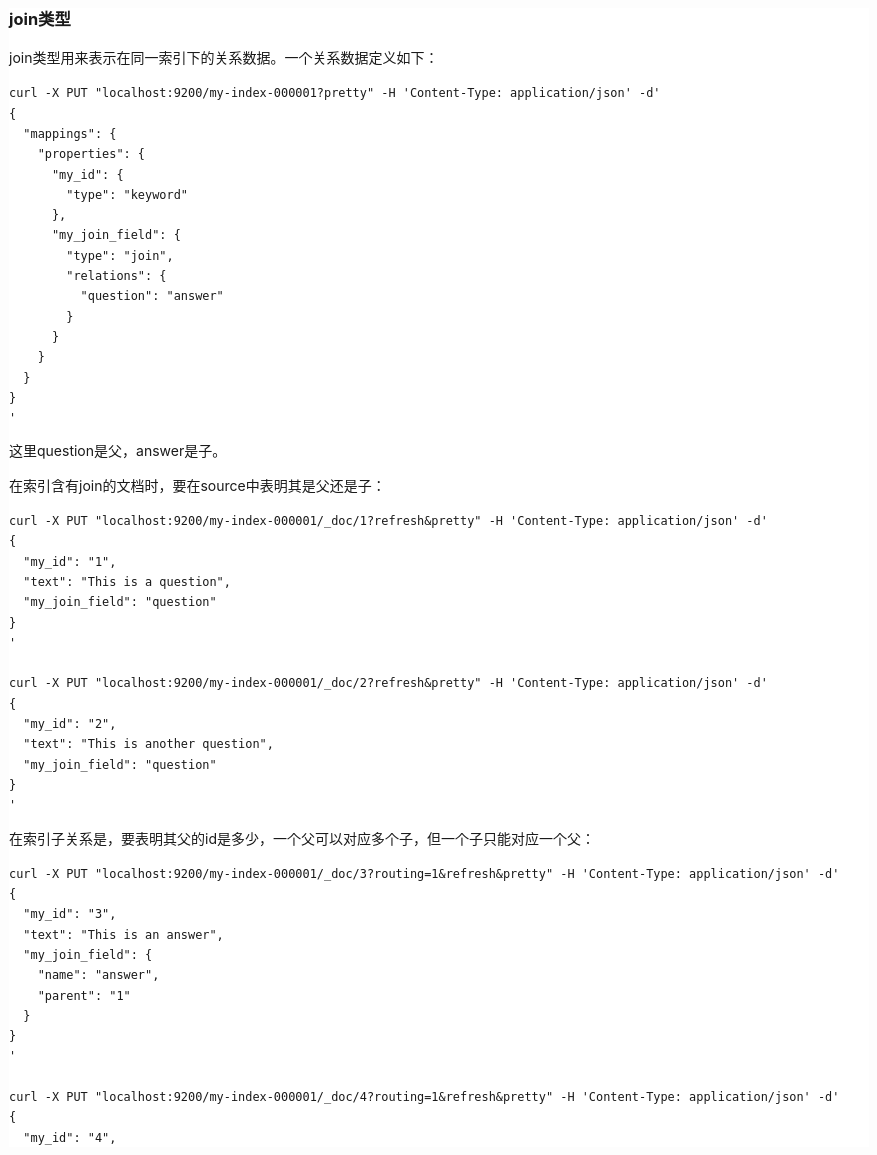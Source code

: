 ### join类型

join类型用来表示在同一索引下的关系数据。一个关系数据定义如下：

```
curl -X PUT "localhost:9200/my-index-000001?pretty" -H 'Content-Type: application/json' -d'
{
  "mappings": {
    "properties": {
      "my_id": {
        "type": "keyword"
      },
      "my_join_field": { 
        "type": "join",
        "relations": {
          "question": "answer" 
        }
      }
    }
  }
}
'
```

这里question是父，answer是子。

在索引含有join的文档时，要在source中表明其是父还是子：

```
curl -X PUT "localhost:9200/my-index-000001/_doc/1?refresh&pretty" -H 'Content-Type: application/json' -d'
{
  "my_id": "1",
  "text": "This is a question",
  "my_join_field": "question" 
}
'

curl -X PUT "localhost:9200/my-index-000001/_doc/2?refresh&pretty" -H 'Content-Type: application/json' -d'
{
  "my_id": "2",
  "text": "This is another question",
  "my_join_field": "question"
}
'
```

在索引子关系是，要表明其父的id是多少，一个父可以对应多个子，但一个子只能对应一个父：

```
curl -X PUT "localhost:9200/my-index-000001/_doc/3?routing=1&refresh&pretty" -H 'Content-Type: application/json' -d'
{
  "my_id": "3",
  "text": "This is an answer",
  "my_join_field": {
    "name": "answer", 
    "parent": "1" 
  }
}
'

curl -X PUT "localhost:9200/my-index-000001/_doc/4?routing=1&refresh&pretty" -H 'Content-Type: application/json' -d'
{
  "my_id": "4",
```